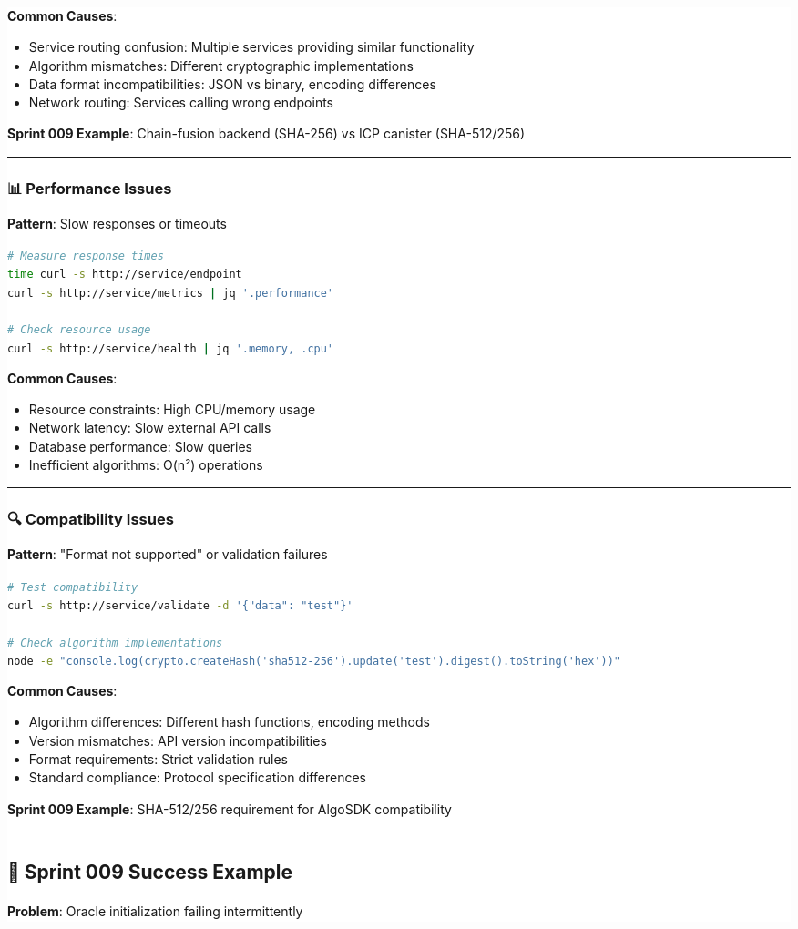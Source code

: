 **Common Causes**:
- Service routing confusion: Multiple services providing similar functionality
- Algorithm mismatches: Different cryptographic implementations
- Data format incompatibilities: JSON vs binary, encoding differences
- Network routing: Services calling wrong endpoints

**Sprint 009 Example**: Chain-fusion backend (SHA-256) vs ICP canister (SHA-512/256)

---

### **📊 Performance Issues**

**Pattern**: Slow responses or timeouts
```bash
# Measure response times
time curl -s http://service/endpoint
curl -s http://service/metrics | jq '.performance'

# Check resource usage
curl -s http://service/health | jq '.memory, .cpu'
```

**Common Causes**:
- Resource constraints: High CPU/memory usage
- Network latency: Slow external API calls  
- Database performance: Slow queries
- Inefficient algorithms: O(n²) operations

---

### **🔍 Compatibility Issues**

**Pattern**: "Format not supported" or validation failures
```bash
# Test compatibility
curl -s http://service/validate -d '{"data": "test"}'

# Check algorithm implementations
node -e "console.log(crypto.createHash('sha512-256').update('test').digest().toString('hex'))"
```

**Common Causes**:
- Algorithm differences: Different hash functions, encoding methods
- Version mismatches: API version incompatibilities
- Format requirements: Strict validation rules
- Standard compliance: Protocol specification differences

**Sprint 009 Example**: SHA-512/256 requirement for AlgoSDK compatibility

---

## 🎯 **Sprint 009 Success Example**

**Problem**: Oracle initialization failing intermittently
